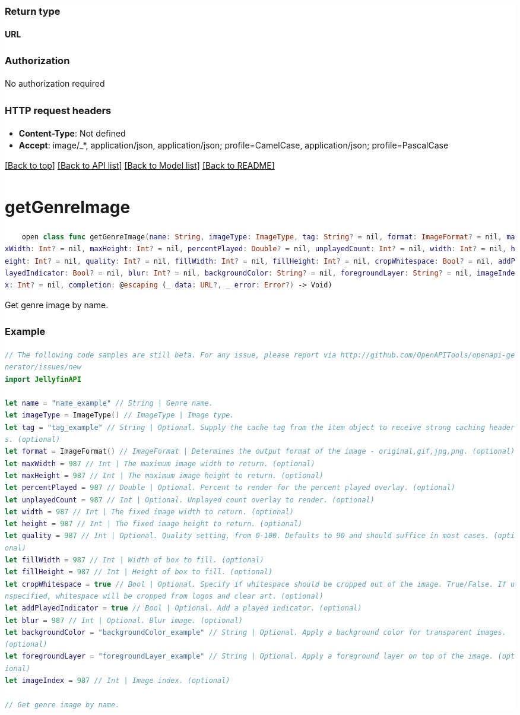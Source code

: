 ### Return type

**URL**

### Authorization

No authorization required

### HTTP request headers

 - **Content-Type**: Not defined
 - **Accept**: image/_*, application/json, application/json; profile=CamelCase, application/json; profile=PascalCase

[[Back to top]](#) [[Back to API list]](../README.md#documentation-for-api-endpoints) [[Back to Model list]](../README.md#documentation-for-models) [[Back to README]](../README.md)

# **getGenreImage**
```swift
    open class func getGenreImage(name: String, imageType: ImageType, tag: String? = nil, format: ImageFormat? = nil, maxWidth: Int? = nil, maxHeight: Int? = nil, percentPlayed: Double? = nil, unplayedCount: Int? = nil, width: Int? = nil, height: Int? = nil, quality: Int? = nil, fillWidth: Int? = nil, fillHeight: Int? = nil, cropWhitespace: Bool? = nil, addPlayedIndicator: Bool? = nil, blur: Int? = nil, backgroundColor: String? = nil, foregroundLayer: String? = nil, imageIndex: Int? = nil, completion: @escaping (_ data: URL?, _ error: Error?) -> Void)
```

Get genre image by name.

### Example 
```swift
// The following code samples are still beta. For any issue, please report via http://github.com/OpenAPITools/openapi-generator/issues/new
import JellyfinAPI

let name = "name_example" // String | Genre name.
let imageType = ImageType() // ImageType | Image type.
let tag = "tag_example" // String | Optional. Supply the cache tag from the item object to receive strong caching headers. (optional)
let format = ImageFormat() // ImageFormat | Determines the output format of the image - original,gif,jpg,png. (optional)
let maxWidth = 987 // Int | The maximum image width to return. (optional)
let maxHeight = 987 // Int | The maximum image height to return. (optional)
let percentPlayed = 987 // Double | Optional. Percent to render for the percent played overlay. (optional)
let unplayedCount = 987 // Int | Optional. Unplayed count overlay to render. (optional)
let width = 987 // Int | The fixed image width to return. (optional)
let height = 987 // Int | The fixed image height to return. (optional)
let quality = 987 // Int | Optional. Quality setting, from 0-100. Defaults to 90 and should suffice in most cases. (optional)
let fillWidth = 987 // Int | Width of box to fill. (optional)
let fillHeight = 987 // Int | Height of box to fill. (optional)
let cropWhitespace = true // Bool | Optional. Specify if whitespace should be cropped out of the image. True/False. If unspecified, whitespace will be cropped from logos and clear art. (optional)
let addPlayedIndicator = true // Bool | Optional. Add a played indicator. (optional)
let blur = 987 // Int | Optional. Blur image. (optional)
let backgroundColor = "backgroundColor_example" // String | Optional. Apply a background color for transparent images. (optional)
let foregroundLayer = "foregroundLayer_example" // String | Optional. Apply a foreground layer on top of the image. (optional)
let imageIndex = 987 // Int | Image index. (optional)

// Get genre image by name.
```
